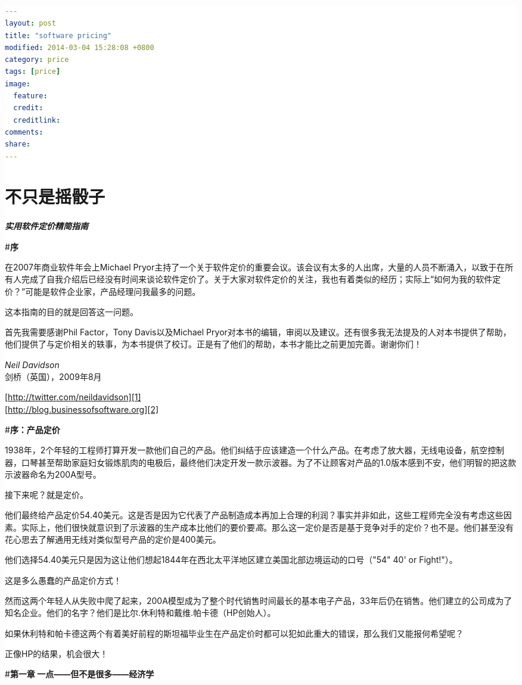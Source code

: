 ```yaml
---
layout: post
title: "software pricing"
modified: 2014-03-04 15:28:08 +0800
category: price
tags: [price]
image:
  feature: 
  credit: 
  creditlink: 
comments: 
share: 
---
```

# **不只是摇骰子**
***实用软件定价精简指南***

#**序**

在2007年商业软件年会上Michael Pryor主持了一个关于软件定价的重要会议。该会议有太多的人出席，大量的人员不断涌入，以致于在所有人完成了自我介绍后已经没有时间来谈论软件定价了。关于大家对软件定价的关注，我也有着类似的经历；实际上“如何为我的软件定价？”可能是软件企业家，产品经理问我最多的问题。

这本指南的目的就是回答这一问题。

首先我需要感谢Phil Factor，Tony Davis以及Michael Pryor对本书的编辑，审阅以及建议。还有很多我无法提及的人对本书提供了帮助，他们提供了与定价相关的轶事，为本书提供了校订。正是有了他们的帮助，本书才能比之前更加完善。谢谢你们！

*Neil Davidson*  
剑桥（英国），2009年8月

[http://twitter.com/neildavidson][1]  
[http://blog.businessofsoftware.org][2]



#**序：产品定价**

1938年，2个年轻的工程师打算开发一款他们自己的产品。他们纠结于应该建造一个什么产品。在考虑了放大器，无线电设备，航空控制器，口琴甚至帮助家庭妇女锻炼肌肉的电极后，最终他们决定开发一款示波器。为了不让顾客对产品的1.0版本感到不安，他们明智的把这款示波器命名为200A型号。

接下来呢？就是定价。

他们最终给产品定价54.40美元。这是否是因为它代表了产品制造成本再加上合理的利润？事实并非如此，这些工程师完全没有考虑这些因素。实际上，他们很快就意识到了示波器的生产成本比他们的要价要*高*。那么这一定价是否是基于竞争对手的定价？也不是。他们甚至没有花心思去了解通用无线对类似型号产品的定价是400美元。

他们选择54.40美元只是因为这让他们想起1844年在西北太平洋地区建立美国北部边境运动的口号（"54" 40' or Fight!"）。

这是多么愚蠢的产品定价方式！

然而这两个年轻人从失败中爬了起来，200A模型成为了整个时代销售时间最长的基本电子产品，33年后仍在销售。他们建立的公司成为了知名企业。他们的名字？他们是比尔.休利特和戴维.帕卡德（HP创始人）。

如果休利特和帕卡德这两个有着美好前程的斯坦福毕业生在产品定价时都可以犯如此重大的错误，那么我们又能报何希望呢？

正像HP的结果，机会很大！

#**第一章 一点——但不是很多——经济学**


[1]: http://twitter.com/neidavidson
[2]: http://businessofsoftware.org